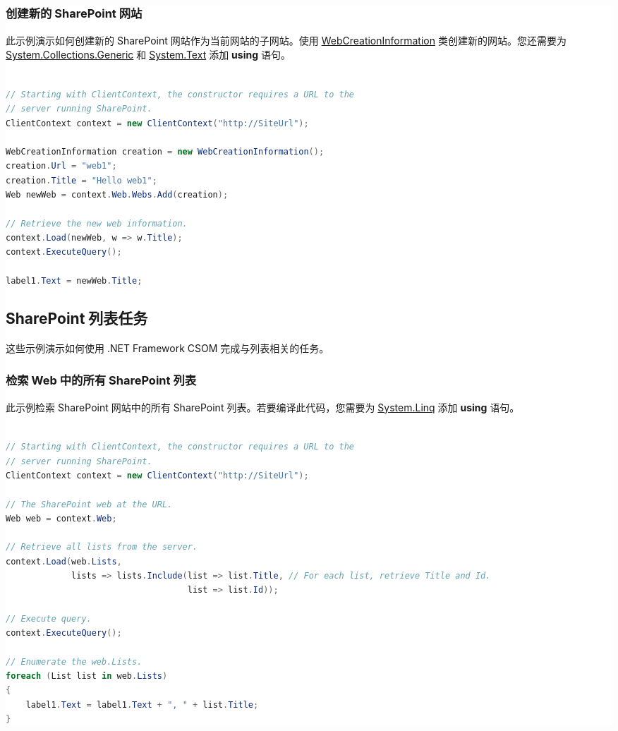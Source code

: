 
### 创建新的 SharePoint 网站

此示例演示如何创建新的 SharePoint 网站作为当前网站的子网站。使用  [WebCreationInformation](https://msdn.microsoft.com/library/Microsoft.SharePoint.Client.WebCreationInformation.aspx) 类创建新的网站。您还需要为 [System.Collections.Generic](https://msdn.microsoft.com/library/System.Collections.Generic.aspx) 和 [System.Text](https://msdn.microsoft.com/library/System.Text.aspx) 添加 **using** 语句。
  
    
    

```cs

// Starting with ClientContext, the constructor requires a URL to the
// server running SharePoint. 
ClientContext context = new ClientContext("http://SiteUrl"); 

WebCreationInformation creation = new WebCreationInformation(); 
creation.Url = "web1"; 
creation.Title = "Hello web1"; 
Web newWeb = context.Web.Webs.Add(creation); 

// Retrieve the new web information. 
context.Load(newWeb, w => w.Title); 
context.ExecuteQuery(); 

label1.Text = newWeb.Title; 

```


## SharePoint 列表任务
<a name="BasicOps_SPListTasks"> </a>

这些示例演示如何使用 .NET Framework CSOM 完成与列表相关的任务。
  
    
    

### 检索 Web 中的所有 SharePoint 列表

此示例检索 SharePoint 网站中的所有 SharePoint 列表。若要编译此代码，您需要为  [System.Linq](https://msdn.microsoft.com/library/System.Linq.aspx) 添加 **using** 语句。
  
    
    

```cs

// Starting with ClientContext, the constructor requires a URL to the
// server running SharePoint. 
ClientContext context = new ClientContext("http://SiteUrl"); 

// The SharePoint web at the URL.
Web web = context.Web; 

// Retrieve all lists from the server. 
context.Load(web.Lists, 
             lists => lists.Include(list => list.Title, // For each list, retrieve Title and Id. 
                                    list => list.Id)); 

// Execute query. 
context.ExecuteQuery(); 

// Enumerate the web.Lists. 
foreach (List list in web.Lists) 
{ 
    label1.Text = label1.Text + ", " + list.Title; 
} 

```